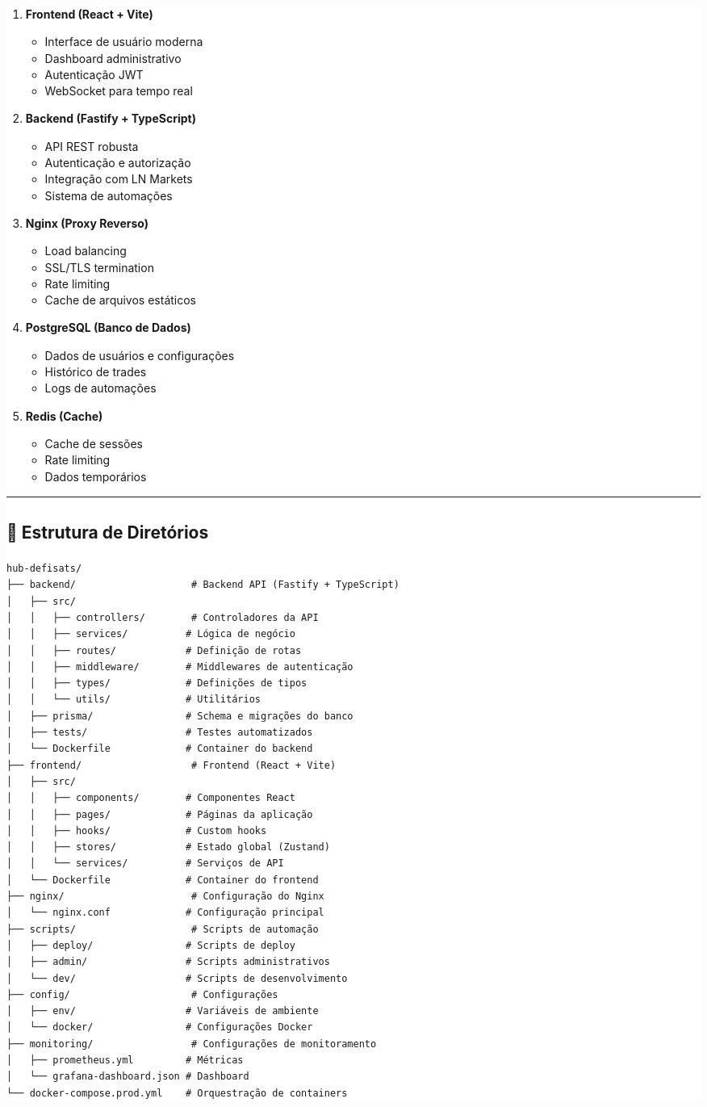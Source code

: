 1. **Frontend (React + Vite)**
   - Interface de usuário moderna
   - Dashboard administrativo
   - Autenticação JWT
   - WebSocket para tempo real

2. **Backend (Fastify + TypeScript)**
   - API REST robusta
   - Autenticação e autorização
   - Integração com LN Markets
   - Sistema de automações

3. **Nginx (Proxy Reverso)**
   - Load balancing
   - SSL/TLS termination
   - Rate limiting
   - Cache de arquivos estáticos

4. **PostgreSQL (Banco de Dados)**
   - Dados de usuários e configurações
   - Histórico de trades
   - Logs de automações

5. **Redis (Cache)**
   - Cache de sessões
   - Rate limiting
   - Dados temporários

---

## 📁 Estrutura de Diretórios

```
hub-defisats/
├── backend/                    # Backend API (Fastify + TypeScript)
│   ├── src/
│   │   ├── controllers/        # Controladores da API
│   │   ├── services/          # Lógica de negócio
│   │   ├── routes/            # Definição de rotas
│   │   ├── middleware/        # Middlewares de autenticação
│   │   ├── types/             # Definições de tipos
│   │   └── utils/             # Utilitários
│   ├── prisma/                # Schema e migrações do banco
│   ├── tests/                 # Testes automatizados
│   └── Dockerfile             # Container do backend
├── frontend/                   # Frontend (React + Vite)
│   ├── src/
│   │   ├── components/        # Componentes React
│   │   ├── pages/             # Páginas da aplicação
│   │   ├── hooks/             # Custom hooks
│   │   ├── stores/            # Estado global (Zustand)
│   │   └── services/          # Serviços de API
│   └── Dockerfile             # Container do frontend
├── nginx/                      # Configuração do Nginx
│   └── nginx.conf             # Configuração principal
├── scripts/                    # Scripts de automação
│   ├── deploy/                # Scripts de deploy
│   ├── admin/                 # Scripts administrativos
│   └── dev/                   # Scripts de desenvolvimento
├── config/                     # Configurações
│   ├── env/                   # Variáveis de ambiente
│   └── docker/                # Configurações Docker
├── monitoring/                 # Configurações de monitoramento
│   ├── prometheus.yml         # Métricas
│   └── grafana-dashboard.json # Dashboard
└── docker-compose.prod.yml    # Orquestração de containers
```